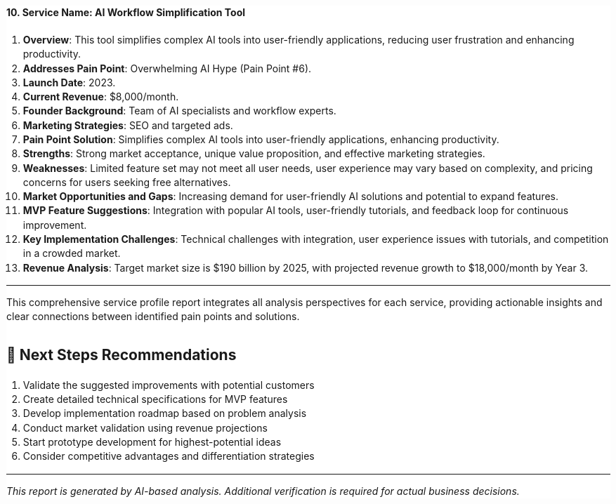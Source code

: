 #### 10. **Service Name**: AI Workflow Simplification Tool
1. **Overview**: This tool simplifies complex AI tools into user-friendly applications, reducing user frustration and enhancing productivity.
2. **Addresses Pain Point**: Overwhelming AI Hype (Pain Point #6).
3. **Launch Date**: 2023.
4. **Current Revenue**: $8,000/month.
5. **Founder Background**: Team of AI specialists and workflow experts.
6. **Marketing Strategies**: SEO and targeted ads.
7. **Pain Point Solution**: Simplifies complex AI tools into user-friendly applications, enhancing productivity.
8. **Strengths**: Strong market acceptance, unique value proposition, and effective marketing strategies.
9. **Weaknesses**: Limited feature set may not meet all user needs, user experience may vary based on complexity, and pricing concerns for users seeking free alternatives.
10. **Market Opportunities and Gaps**: Increasing demand for user-friendly AI solutions and potential to expand features.
11. **MVP Feature Suggestions**: Integration with popular AI tools, user-friendly tutorials, and feedback loop for continuous improvement.
12. **Key Implementation Challenges**: Technical challenges with integration, user experience issues with tutorials, and competition in a crowded market.
13. **Revenue Analysis**: Target market size is $190 billion by 2025, with projected revenue growth to $18,000/month by Year 3.

---

This comprehensive service profile report integrates all analysis perspectives for each service, providing actionable insights and clear connections between identified pain points and solutions.

## 🚀 Next Steps Recommendations
1. Validate the suggested improvements with potential customers
2. Create detailed technical specifications for MVP features
3. Develop implementation roadmap based on problem analysis
4. Conduct market validation using revenue projections
5. Start prototype development for highest-potential ideas
6. Consider competitive advantages and differentiation strategies

---
*This report is generated by AI-based analysis. Additional verification is required for actual business decisions.*
        